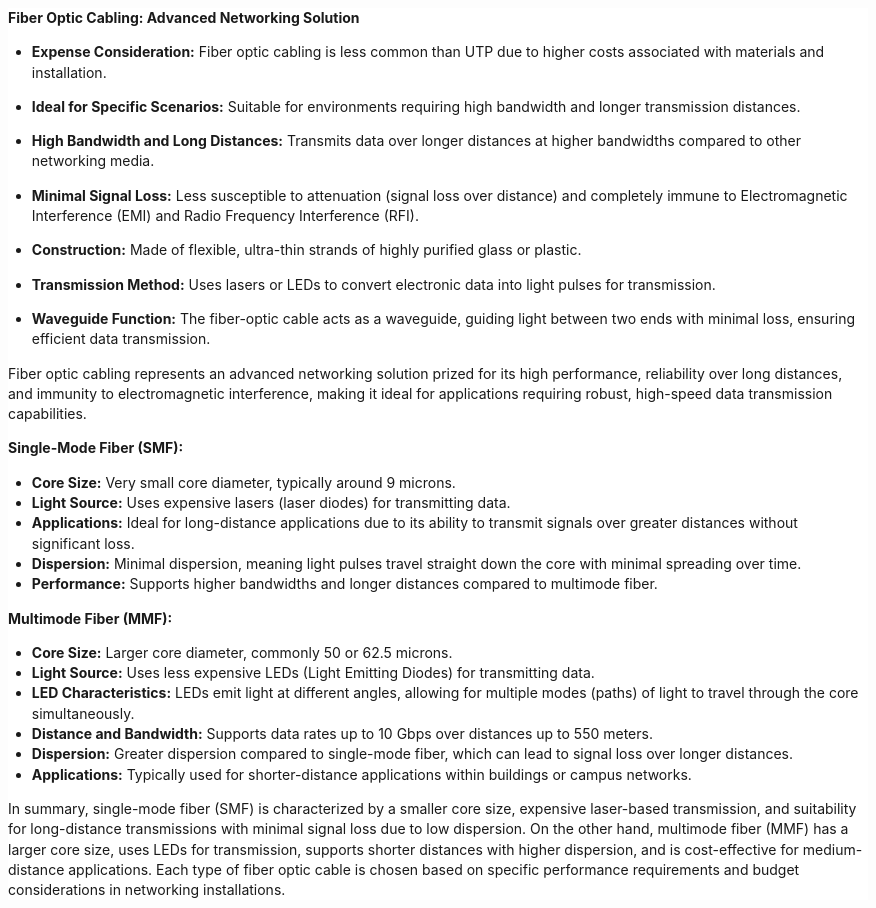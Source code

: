 
**Fiber Optic Cabling: Advanced Networking Solution**

- **Expense Consideration:** Fiber optic cabling is less common than UTP due to higher costs associated with materials and installation.
  
- **Ideal for Specific Scenarios:** Suitable for environments requiring high bandwidth and longer transmission distances.
  
- **High Bandwidth and Long Distances:** Transmits data over longer distances at higher bandwidths compared to other networking media.
  
- **Minimal Signal Loss:** Less susceptible to attenuation (signal loss over distance) and completely immune to Electromagnetic Interference (EMI) and Radio Frequency Interference (RFI).
  
- **Construction:** Made of flexible, ultra-thin strands of highly purified glass or plastic.
  
- **Transmission Method:** Uses lasers or LEDs to convert electronic data into light pulses for transmission.
  
- **Waveguide Function:** The fiber-optic cable acts as a waveguide, guiding light between two ends with minimal loss, ensuring efficient data transmission.

Fiber optic cabling represents an advanced networking solution prized for its high performance, reliability over long distances, and immunity to electromagnetic interference, making it ideal for applications requiring robust, high-speed data transmission capabilities.


**Single-Mode Fiber (SMF):**

- **Core Size:** Very small core diameter, typically around 9 microns.
- **Light Source:** Uses expensive lasers (laser diodes) for transmitting data.
- **Applications:** Ideal for long-distance applications due to its ability to transmit signals over greater distances without significant loss.
- **Dispersion:** Minimal dispersion, meaning light pulses travel straight down the core with minimal spreading over time.
- **Performance:** Supports higher bandwidths and longer distances compared to multimode fiber.

**Multimode Fiber (MMF):**

- **Core Size:** Larger core diameter, commonly 50 or 62.5 microns.
- **Light Source:** Uses less expensive LEDs (Light Emitting Diodes) for transmitting data.
- **LED Characteristics:** LEDs emit light at different angles, allowing for multiple modes (paths) of light to travel through the core simultaneously.
- **Distance and Bandwidth:** Supports data rates up to 10 Gbps over distances up to 550 meters.
- **Dispersion:** Greater dispersion compared to single-mode fiber, which can lead to signal loss over longer distances.
- **Applications:** Typically used for shorter-distance applications within buildings or campus networks.

In summary, single-mode fiber (SMF) is characterized by a smaller core size, expensive laser-based transmission, and suitability for long-distance transmissions with minimal signal loss due to low dispersion. On the other hand, multimode fiber (MMF) has a larger core size, uses LEDs for transmission, supports shorter distances with higher dispersion, and is cost-effective for medium-distance applications. Each type of fiber optic cable is chosen based on specific performance requirements and budget considerations in networking installations.

